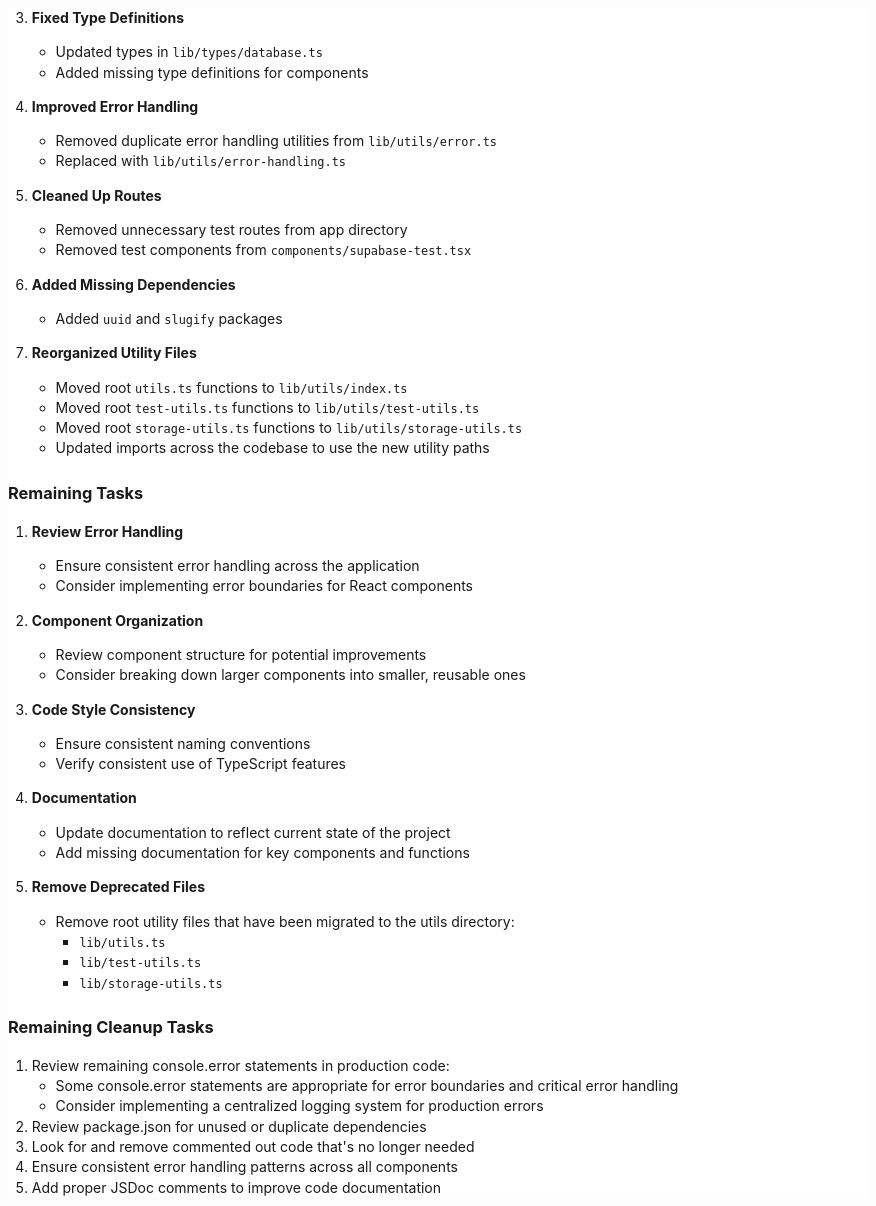 3. **Fixed Type Definitions**
   - Updated types in `lib/types/database.ts`
   - Added missing type definitions for components

4. **Improved Error Handling**
   - Removed duplicate error handling utilities from `lib/utils/error.ts`
   - Replaced with `lib/utils/error-handling.ts`

5. **Cleaned Up Routes**
   - Removed unnecessary test routes from app directory
   - Removed test components from `components/supabase-test.tsx`

6. **Added Missing Dependencies**
   - Added `uuid` and `slugify` packages

7. **Reorganized Utility Files**
   - Moved root `utils.ts` functions to `lib/utils/index.ts`
   - Moved root `test-utils.ts` functions to `lib/utils/test-utils.ts`
   - Moved root `storage-utils.ts` functions to `lib/utils/storage-utils.ts`
   - Updated imports across the codebase to use the new utility paths

### Remaining Tasks

1. **Review Error Handling**
   - Ensure consistent error handling across the application
   - Consider implementing error boundaries for React components

2. **Component Organization**
   - Review component structure for potential improvements
   - Consider breaking down larger components into smaller, reusable ones

3. **Code Style Consistency**
   - Ensure consistent naming conventions
   - Verify consistent use of TypeScript features

4. **Documentation**
   - Update documentation to reflect current state of the project
   - Add missing documentation for key components and functions

5. **Remove Deprecated Files**
   - Remove root utility files that have been migrated to the utils directory:
     - `lib/utils.ts`
     - `lib/test-utils.ts`
     - `lib/storage-utils.ts`

### Remaining Cleanup Tasks

1. Review remaining console.error statements in production code:
   - Some console.error statements are appropriate for error boundaries and critical error handling
   - Consider implementing a centralized logging system for production errors
2. Review package.json for unused or duplicate dependencies
3. Look for and remove commented out code that's no longer needed
4. Ensure consistent error handling patterns across all components
5. Add proper JSDoc comments to improve code documentation 